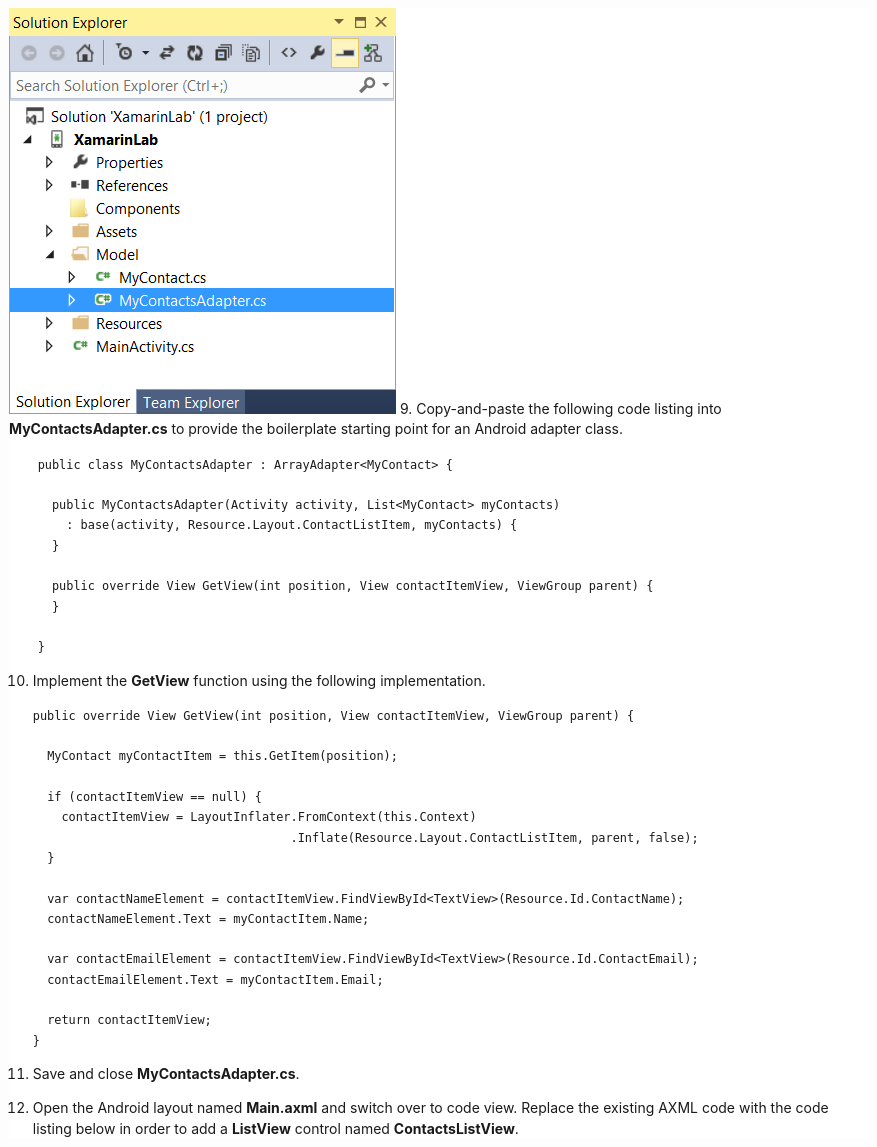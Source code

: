 ![](Images/Fig15.png)
9. Copy-and-paste the following code listing into **MyContactsAdapter.cs** to provide the boilerplate starting point for an Android adapter class.

		
		public class MyContactsAdapter : ArrayAdapter<MyContact> {

		  public MyContactsAdapter(Activity activity, List<MyContact> myContacts)
		    : base(activity, Resource.Layout.ContactListItem, myContacts) {
		  }
		
		  public override View GetView(int position, View contactItemView, ViewGroup parent) {		
		  }
		
		}
10. Implement the **GetView** function using the following implementation.
		
		public override View GetView(int position, View contactItemView, ViewGroup parent) {
		      
		  MyContact myContactItem = this.GetItem(position);
		
		  if (contactItemView == null) {
		    contactItemView = LayoutInflater.FromContext(this.Context)
		                                    .Inflate(Resource.Layout.ContactListItem, parent, false);
		  }
		
		  var contactNameElement = contactItemView.FindViewById<TextView>(Resource.Id.ContactName);
		  contactNameElement.Text = myContactItem.Name;
		
		  var contactEmailElement = contactItemView.FindViewById<TextView>(Resource.Id.ContactEmail);
		  contactEmailElement.Text = myContactItem.Email;
		
		  return contactItemView;
		}
11. Save and close **MyContactsAdapter.cs**.
12. Open the Android layout named **Main.axml** and switch over to code view. Replace the existing AXML code with the code listing below in order to add a **ListView** control named **ContactsListView**. 
		